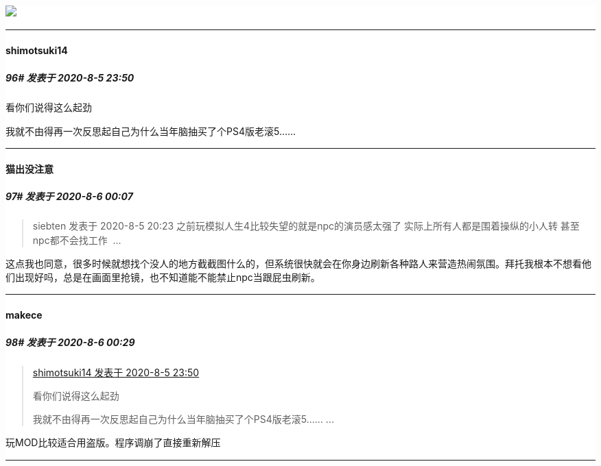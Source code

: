

<img src="https://static.saraba1st.com/image/smiley/face2017/032.png" referrerpolicy="no-referrer">







*****

####  shimotsuki14  
##### 96#       发表于 2020-8-5 23:50




看你们说得这么起劲


我就不由得再一次反思起自己为什么当年脑抽买了个PS4版老滚5……







*****

####  猫出没注意  
##### 97#       发表于 2020-8-6 00:07



<blockquote>siebten 发表于 2020-8-5 20:23
之前玩模拟人生4比较失望的就是npc的演员感太强了 实际上所有人都是围着操纵的小人转 甚至npc都不会找工作  ...</blockquote>
这点我也同意，很多时候就想找个没人的地方截截图什么的，但系统很快就会在你身边刷新各种路人来营造热闹氛围。拜托我根本不想看他们出现好吗，总是在画面里抢镜，也不知道能不能禁止npc当跟屁虫刷新。







*****

####  makece  
##### 98#       发表于 2020-8-6 00:29



<blockquote><a href="httphttps://bbs.saraba1st.com/2b/forum.php?mod=redirect&amp;goto=findpost&amp;pid=48330666&amp;ptid=1953028" target="_blank">shimotsuki14 发表于 2020-8-5 23:50</a>

看你们说得这么起劲


我就不由得再一次反思起自己为什么当年脑抽买了个PS4版老滚5…… ...</blockquote>
玩MOD比较适合用盗版。程序调崩了直接重新解压







*****
